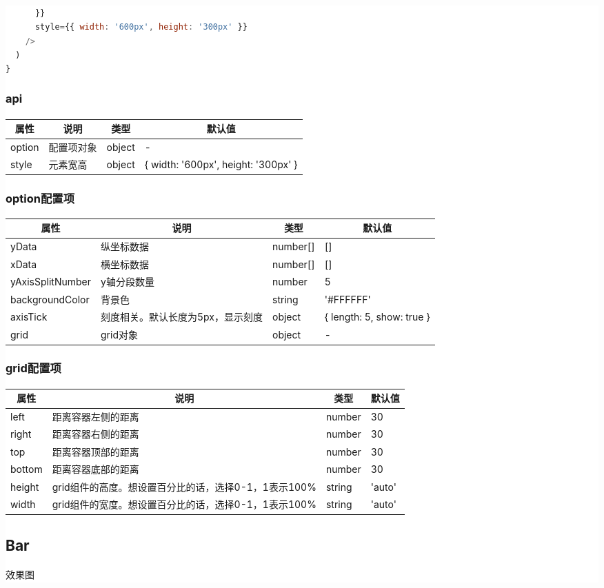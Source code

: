 ```jsx
      }}
      style={{ width: '600px', height: '300px' }}
    />
  )
}
```

### api
| 属性 | 说明 | 类型 |  默认值  |
| ------ | ------ | ------ | ------ |
| option	| 配置项对象	| object	| -
| style	| 元素宽高	| object	| { width: '600px', height: '300px' }

### option配置项
| 属性 | 说明 | 类型 |  默认值  |
| ------ | ------ | ------ | ------ |
| yData	|纵坐标数据	|number[]	|[]
| xData	|横坐标数据	|number[]	|[]
| yAxisSplitNumber	|y轴分段数量	|number	|5
| backgroundColor	|背景色	|string	|'#FFFFFF'
| axisTick	|刻度相关。默认长度为5px，显示刻度	|object	|{ length: 5, show: true }
| grid	|grid对象	|object	| -

### grid配置项
| 属性 | 说明 | 类型 |  默认值  |
| ------ | ------ | ------ | ------ |
| left	|距离容器左侧的距离	|number	|30
| right	|距离容器右侧的距离	|number	|30
| top	|距离容器顶部的距离	|number	|30
| bottom	|距离容器底部的距离	|number	|30
| height	|grid组件的高度。想设置百分比的话，选择0-1，1表示100%	|string	|'auto'
| width	|grid组件的宽度。想设置百分比的话，选择0-1，1表示100%	|string	|'auto'


## Bar
效果图